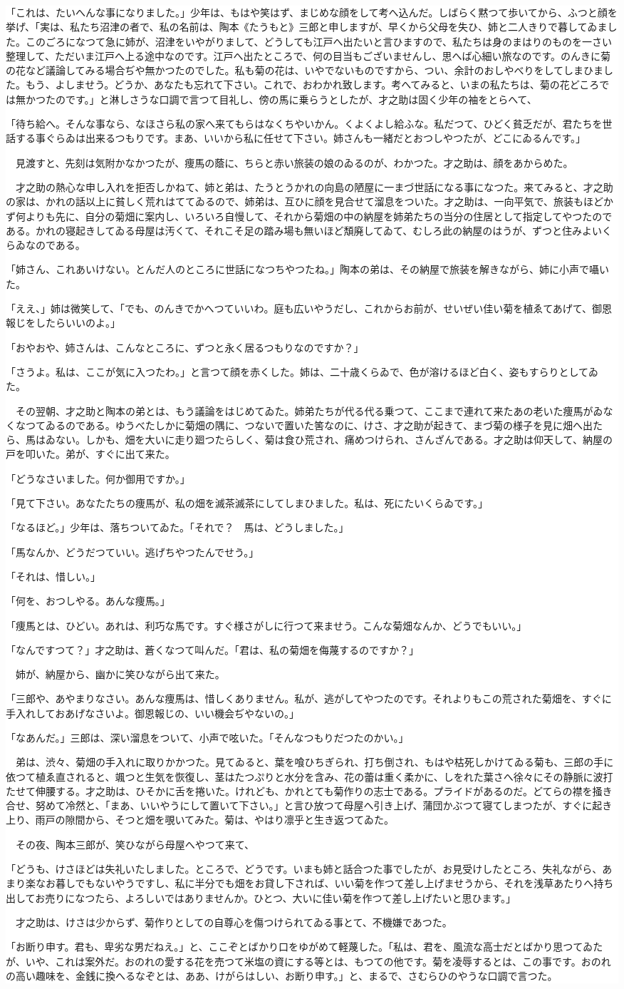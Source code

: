 「これは、たいへんな事になりました。」少年は、もはや笑はず、まじめな顔をして考へ込んだ。しばらく黙つて歩いてから、ふつと顔を挙げ、「実は、私たち沼津の者で、私の名前は、陶本《たうもと》三郎と申しますが、早くから父母を失ひ、姉と二人きりで暮してゐました。このごろになつて急に姉が、沼津をいやがりまして、どうしても江戸へ出たいと言ひますので、私たちは身のまはりのものを一さい整理して、ただいま江戸へ上る途中なのです。江戸へ出たところで、何の目当もございませんし、思へば心細い旅なのです。のんきに菊の花など議論してみる場合ぢや無かつたのでした。私も菊の花は、いやでないものですから、つい、余計のおしやべりをしてしまひました。もう、よしませう。どうか、あなたも忘れて下さい。これで、おわかれ致します。考へてみると、いまの私たちは、菊の花どころでは無かつたのです。」と淋しさうな口調で言つて目礼し、傍の馬に乗らうとしたが、才之助は固く少年の袖をとらへて、

「待ち給へ。そんな事なら、なほさら私の家へ来てもらはなくちやいかん。くよくよし給ふな。私だつて、ひどく貧乏だが、君たちを世話する事ぐらゐは出来るつもりです。まあ、いいから私に任せて下さい。姉さんも一緒だとおつしやつたが、どこにゐるんです。」

　見渡すと、先刻は気附かなかつたが、痩馬の蔭に、ちらと赤い旅装の娘のゐるのが、わかつた。才之助は、顔をあからめた。

　才之助の熱心な申し入れを拒否しかねて、姉と弟は、たうとうかれの向島の陋屋に一まづ世話になる事になつた。来てみると、才之助の家は、かれの話以上に貧しく荒れはててゐるので、姉弟は、互ひに顔を見合せて溜息をついた。才之助は、一向平気で、旅装もほどかず何よりも先に、自分の菊畑に案内し、いろいろ自慢して、それから菊畑の中の納屋を姉弟たちの当分の住居として指定してやつたのである。かれの寝起きしてゐる母屋は汚くて、それこそ足の踏み場も無いほど頽廃してゐて、むしろ此の納屋のはうが、ずつと住みよいくらゐなのである。

「姉さん、これあいけない。とんだ人のところに世話になつちやつたね。」陶本の弟は、その納屋で旅装を解きながら、姉に小声で囁いた。

「ええ、」姉は微笑して、「でも、のんきでかへつていいわ。庭も広いやうだし、これからお前が、せいぜい佳い菊を植ゑてあげて、御恩報じをしたらいいのよ。」

「おやおや、姉さんは、こんなところに、ずつと永く居るつもりなのですか？」

「さうよ。私は、ここが気に入つたわ。」と言つて顔を赤くした。姉は、二十歳くらゐで、色が溶けるほど白く、姿もすらりとしてゐた。

　その翌朝、才之助と陶本の弟とは、もう議論をはじめてゐた。姉弟たちが代る代る乗つて、ここまで連れて来たあの老いた痩馬がゐなくなつてゐるのである。ゆうべたしかに菊畑の隅に、つないで置いた筈なのに、けさ、才之助が起きて、まづ菊の様子を見に畑へ出たら、馬はゐない。しかも、畑を大いに走り廻つたらしく、菊は食ひ荒され、痛めつけられ、さんざんである。才之助は仰天して、納屋の戸を叩いた。弟が、すぐに出て来た。

「どうなさいました。何か御用ですか。」

「見て下さい。あなたたちの痩馬が、私の畑を滅茶滅茶にしてしまひました。私は、死にたいくらゐです。」

「なるほど。」少年は、落ちついてゐた。「それで？　馬は、どうしました。」

「馬なんか、どうだつていい。逃げちやつたんでせう。」

「それは、惜しい。」

「何を、おつしやる。あんな痩馬。」

「痩馬とは、ひどい。あれは、利巧な馬です。すぐ様さがしに行つて来ませう。こんな菊畑なんか、どうでもいい。」

「なんですつて？」才之助は、蒼くなつて叫んだ。「君は、私の菊畑を侮蔑するのですか？」

　姉が、納屋から、幽かに笑ひながら出て来た。

「三郎や、あやまりなさい。あんな痩馬は、惜しくありません。私が、逃がしてやつたのです。それよりもこの荒された菊畑を、すぐに手入れしておあげなさいよ。御恩報じの、いい機会ぢやないの。」

「なあんだ。」三郎は、深い溜息をついて、小声で呟いた。「そんなつもりだつたのかい。」

　弟は、渋々、菊畑の手入れに取りかかつた。見てゐると、葉を喰ひちぎられ、打ち倒され、もはや枯死しかけてゐる菊も、三郎の手に依つて植ゑ直されると、颯つと生気を恢復し、茎はたつぷりと水分を含み、花の蕾は重く柔かに、しをれた葉さへ徐々にその静脈に波打たせて伸腰する。才之助は、ひそかに舌を捲いた。けれども、かれとても菊作りの志士である。プライドがあるのだ。どてらの襟を掻き合せ、努めて冷然と、「まあ、いいやうにして置いて下さい。」と言ひ放つて母屋へ引き上げ、蒲団かぶつて寝てしまつたが、すぐに起き上り、雨戸の隙間から、そつと畑を覗いてみた。菊は、やはり凛乎と生き返つてゐた。

　その夜、陶本三郎が、笑ひながら母屋へやつて来て、

「どうも、けさほどは失礼いたしました。ところで、どうです。いまも姉と話合つた事でしたが、お見受けしたところ、失礼ながら、あまり楽なお暮しでもないやうですし、私に半分でも畑をお貸し下されば、いい菊を作つて差し上げませうから、それを浅草あたりへ持ち出してお売りになつたら、よろしいではありませんか。ひとつ、大いに佳い菊を作つて差し上げたいと思ひます。」

　才之助は、けさは少からず、菊作りとしての自尊心を傷つけられてゐる事とて、不機嫌であつた。

「お断り申す。君も、卑劣な男だねえ。」と、ここぞとばかり口をゆがめて軽蔑した。「私は、君を、風流な高士だとばかり思つてゐたが、いや、これは案外だ。おのれの愛する花を売つて米塩の資にする等とは、もつての他です。菊を凌辱するとは、この事です。おのれの高い趣味を、金銭に換へるなぞとは、ああ、けがらはしい、お断り申す。」と、まるで、さむらひのやうな口調で言つた。
